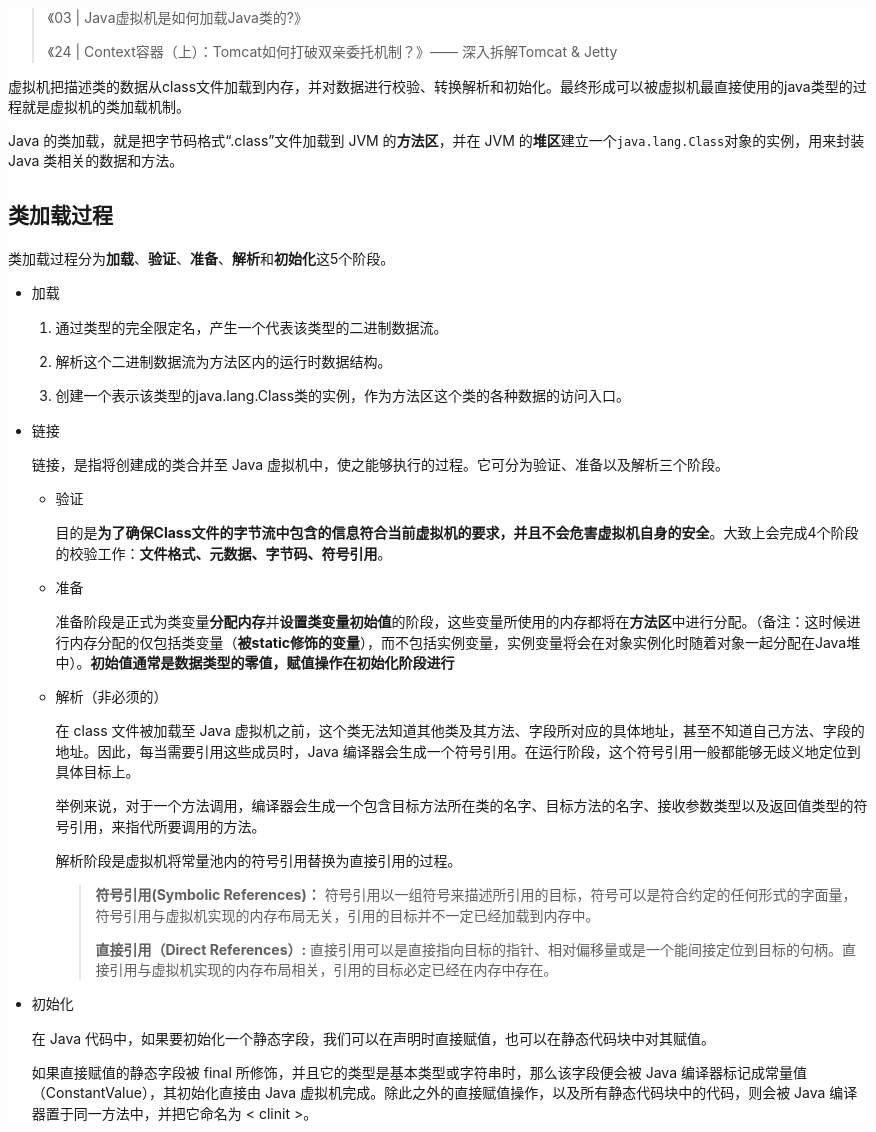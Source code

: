 > 《03 | Java虚拟机是如何加载Java类的?》
>
> 《24 | Context容器（上）：Tomcat如何打破双亲委托机制？》—— 深入拆解Tomcat & Jetty

虚拟机把描述类的数据从class文件加载到内存，并对数据进行校验、转换解析和初始化。最终形成可以被虚拟机最直接使用的java类型的过程就是虚拟机的类加载机制。

Java 的类加载，就是把字节码格式“.class”文件加载到 JVM 的**方法区**，并在 JVM 的**堆区**建立一个`java.lang.Class`对象的实例，用来封装 Java 类相关的数据和方法。



## 类加载过程

类加载过程分为**加载**、**验证**、**准备**、**解析**和**初始化**这5个阶段。

- 加载

  1.  通过类型的完全限定名，产生一个代表该类型的二进制数据流。

  2.  解析这个二进制数据流为方法区内的运行时数据结构。

  3.  创建一个表示该类型的java.lang.Class类的实例，作为方法区这个类的各种数据的访问入口。

     

- 链接

  链接，是指将创建成的类合并至 Java 虚拟机中，使之能够执行的过程。它可分为验证、准备以及解析三个阶段。

  - 验证

    目的是**为了确保Class文件的字节流中包含的信息符合当前虚拟机的要求，并且不会危害虚拟机自身的安全**。大致上会完成4个阶段的校验工作：**文件格式、元数据、字节码、符号引用**。

  

  - 准备

    准备阶段是正式为类变量**分配内存**并**设置类变量初始值**的阶段，这些变量所使用的内存都将在**方法区**中进行分配。（备注：这时候进行内存分配的仅包括类变量（**被static修饰的变量**），而不包括实例变量，实例变量将会在对象实例化时随着对象一起分配在Java堆中）。**初始值通常是数据类型的零值，赋值操作在初始化阶段进行**

  

  - 解析（非必须的）

    在 class 文件被加载至 Java  虚拟机之前，这个类无法知道其他类及其方法、字段所对应的具体地址，甚至不知道自己方法、字段的地址。因此，每当需要引用这些成员时，Java  编译器会生成一个符号引用。在运行阶段，这个符号引用一般都能够无歧义地定位到具体目标上。

    举例来说，对于一个方法调用，编译器会生成一个包含目标方法所在类的名字、目标方法的名字、接收参数类型以及返回值类型的符号引用，来指代所要调用的方法。

    解析阶段是虚拟机将常量池内的符号引用替换为直接引用的过程。

    > **符号引用(Symbolic References)：** 符号引用以一组符号来描述所引用的目标，符号可以是符合约定的任何形式的字面量，符号引用与虚拟机实现的内存布局无关，引用的目标并不一定已经加载到内存中。
    >
    > **直接引用（Direct References）:** 直接引用可以是直接指向目标的指针、相对偏移量或是一个能间接定位到目标的句柄。直接引用与虚拟机实现的内存布局相关，引用的目标必定已经在内存中存在。

  

- 初始化

  在 Java 代码中，如果要初始化一个静态字段，我们可以在声明时直接赋值，也可以在静态代码块中对其赋值。

  如果直接赋值的静态字段被 final 所修饰，并且它的类型是基本类型或字符串时，那么该字段便会被 Java  编译器标记成常量值（ConstantValue），其初始化直接由 Java  虚拟机完成。除此之外的直接赋值操作，以及所有静态代码块中的代码，则会被 Java 编译器置于同一方法中，并把它命名为 < clinit >。
